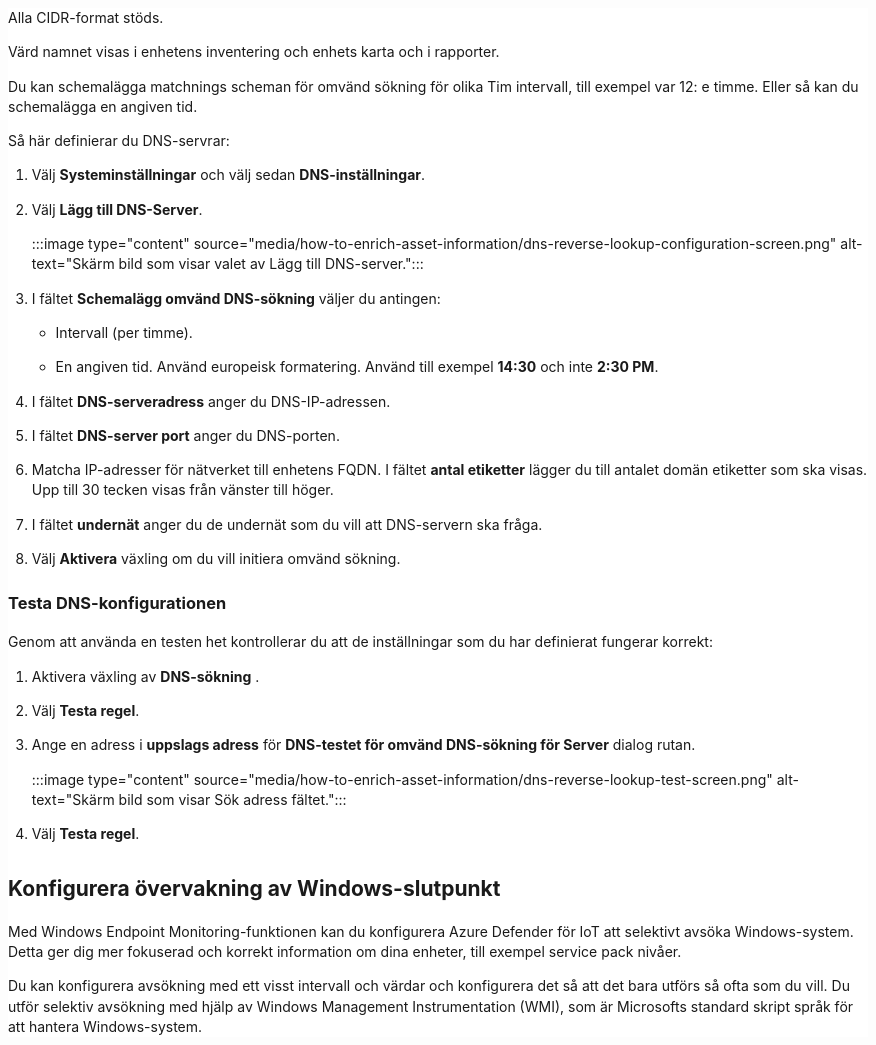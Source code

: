 Alla CIDR-format stöds.

Värd namnet visas i enhetens inventering och enhets karta och i rapporter.

Du kan schemalägga matchnings scheman för omvänd sökning för olika Tim intervall, till exempel var 12: e timme. Eller så kan du schemalägga en angiven tid.

Så här definierar du DNS-servrar:

1. Välj **Systeminställningar** och välj sedan **DNS-inställningar**.

2. Välj **Lägg till DNS-Server**.

    :::image type="content" source="media/how-to-enrich-asset-information/dns-reverse-lookup-configuration-screen.png" alt-text="Skärm bild som visar valet av Lägg till DNS-server.":::

3. I fältet **Schemalägg omvänd DNS-sökning** väljer du antingen:

    - Intervall (per timme).
  
    - En angiven tid. Använd europeisk formatering. Använd till exempel **14:30** och inte **2:30 PM**.

4. I fältet **DNS-serveradress** anger du DNS-IP-adressen.

5. I fältet **DNS-server port** anger du DNS-porten.

6. Matcha IP-adresser för nätverket till enhetens FQDN. I fältet **antal etiketter** lägger du till antalet domän etiketter som ska visas. Upp till 30 tecken visas från vänster till höger.

7. I fältet **undernät** anger du de undernät som du vill att DNS-servern ska fråga.

8. Välj **Aktivera** växling om du vill initiera omvänd sökning.

### <a name="test-the-dns-configuration"></a>Testa DNS-konfigurationen 

Genom att använda en testen het kontrollerar du att de inställningar som du har definierat fungerar korrekt:

1. Aktivera växling av **DNS-sökning** .

2. Välj **Testa regel**.

3. Ange en adress i **uppslags adress** för **DNS-testet för omvänd DNS-sökning för Server** dialog rutan.

    :::image type="content" source="media/how-to-enrich-asset-information/dns-reverse-lookup-test-screen.png" alt-text="Skärm bild som visar Sök adress fältet.":::

4. Välj **Testa regel**.

## <a name="configure-windows-endpoint-monitoring"></a>Konfigurera övervakning av Windows-slutpunkt

Med Windows Endpoint Monitoring-funktionen kan du konfigurera Azure Defender för IoT att selektivt avsöka Windows-system. Detta ger dig mer fokuserad och korrekt information om dina enheter, till exempel service pack nivåer.

Du kan konfigurera avsökning med ett visst intervall och värdar och konfigurera det så att det bara utförs så ofta som du vill. Du utför selektiv avsökning med hjälp av Windows Management Instrumentation (WMI), som är Microsofts standard skript språk för att hantera Windows-system.
